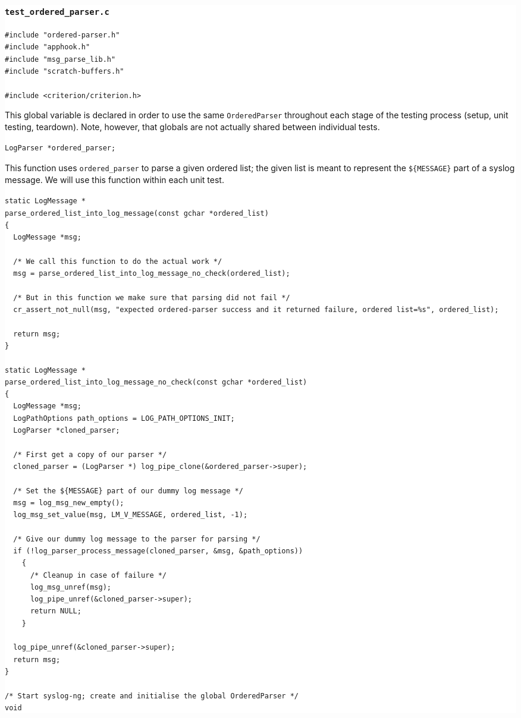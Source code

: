 ### `test_ordered_parser.c`

```
#include "ordered-parser.h"
#include "apphook.h"
#include "msg_parse_lib.h"
#include "scratch-buffers.h"

#include <criterion/criterion.h>
```

This global variable is declared in order to use the same `OrderedParser` throughout each stage of the testing process (setup, unit testing, teardown). Note, however, that globals are not actually shared between individual tests.
```
LogParser *ordered_parser;
```

This function uses `ordered_parser` to parse a given ordered list; the given list is meant to represent the `${MESSAGE}` part of a syslog message. We will use this function within each unit test.
```
static LogMessage *
parse_ordered_list_into_log_message(const gchar *ordered_list)
{
  LogMessage *msg;

  /* We call this function to do the actual work */
  msg = parse_ordered_list_into_log_message_no_check(ordered_list);

  /* But in this function we make sure that parsing did not fail */
  cr_assert_not_null(msg, "expected ordered-parser success and it returned failure, ordered list=%s", ordered_list);

  return msg;
}

static LogMessage *
parse_ordered_list_into_log_message_no_check(const gchar *ordered_list)
{
  LogMessage *msg;
  LogPathOptions path_options = LOG_PATH_OPTIONS_INIT;
  LogParser *cloned_parser;

  /* First get a copy of our parser */
  cloned_parser = (LogParser *) log_pipe_clone(&ordered_parser->super);

  /* Set the ${MESSAGE} part of our dummy log message */
  msg = log_msg_new_empty();
  log_msg_set_value(msg, LM_V_MESSAGE, ordered_list, -1);

  /* Give our dummy log message to the parser for parsing */
  if (!log_parser_process_message(cloned_parser, &msg, &path_options))
    {
      /* Cleanup in case of failure */
      log_msg_unref(msg);
      log_pipe_unref(&cloned_parser->super);
      return NULL;
    }

  log_pipe_unref(&cloned_parser->super);
  return msg;
}

/* Start syslog-ng; create and initialise the global OrderedParser */
void
```